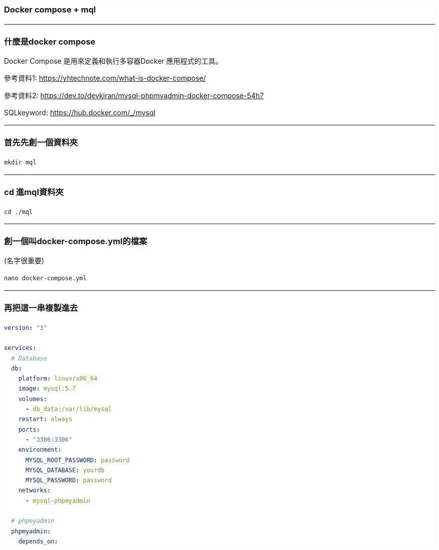 
### Docker compose + mql

----

### 什麼是docker compose
 Docker Compose 是用來定義和執行多容器Docker 應用程式的工具。
 
參考資料1:
https://yhtechnote.com/what-is-docker-compose/

參考資料2:
https://dev.to/devkiran/mysql-phpmyadmin-docker-compose-54h7

SQLkeyword:
https://hub.docker.com/_/mysql


----

### 首先先創一個資料夾
```
mkdir mql
```

----

### cd 進mql資料夾
```
cd ./mql
```

----

### 創一個叫docker-compose.yml的檔案
(名字很重要)
```
nano docker-compose.yml
```

----

### 再把這一串複製進去
```yml
version: "3"

services:
  # Database
  db:
    platform: linux/x86_64
    image: mysql:5.7
    volumes:
      - db_data:/var/lib/mysql
    restart: always
    ports:
      - "3306:3306"
    environment:
      MYSQL_ROOT_PASSWORD: password
      MYSQL_DATABASE: yourdb
      MYSQL_PASSWORD: password
    networks:
      - mysql-phpmyadmin

  # phpmyadmin
  phpmyadmin:
    depends_on:
```